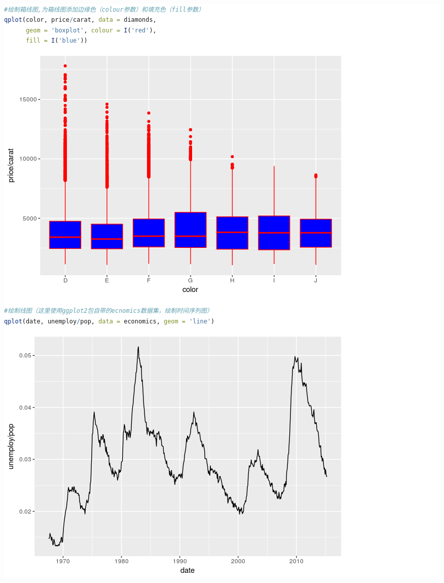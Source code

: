 
``` r
#绘制箱线图,为箱线图添加边缘色（colour参数）和填充色（fill参数）
qplot(color, price/carat, data = diamonds,
      geom = 'boxplot', colour = I('red'),
      fill = I('blue'))
```

![](visualization_files/figure-markdown_github/unnamed-chunk-5-1.png)

``` r
#绘制线图（这里使用ggplot2包自带的ecnomics数据集，绘制时间序列图）
qplot(date, unemploy/pop, data = economics, geom = 'line')
```

![](visualization_files/figure-markdown_github/unnamed-chunk-6-1.png)
